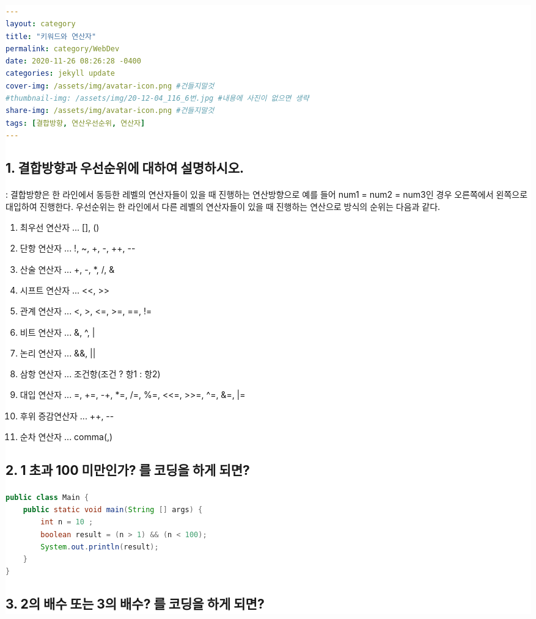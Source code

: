 ```yaml
---
layout: category
title: "키워드와 연산자"
permalink: category/WebDev
date: 2020-11-26 08:26:28 -0400
categories: jekyll update
cover-img: /assets/img/avatar-icon.png #건들지말것
#thumbnail-img: /assets/img/20-12-04_116_6번.jpg #내용에 사진이 없으면 생략
share-img: /assets/img/avatar-icon.png #건들지말것
tags: [결합방향, 연산우선순위, 연산자]
---
```


## 1. 결합방향과 우선순위에 대하여 설명하시오. ##
: 결합방향은 한 라인에서 동등한 레벨의 연산자들이 있을 때 진행하는 연산방향으로 예를 들어 num1 = num2 = num3인 경우 오른쪽에서 왼쪽으로 대입하여 진행한다.
우선순위는 한 라인에서 다른 레벨의 연산자들이 있을 때 진행하는 연산으로 방식의 순위는 다음과 같다.

1. 최우선 연산자 ... [], ()

2. 단항 연산자 ... !, ~, +, -, ++, --

3. 산술 연산자 ... +, -, *, /, &

4. 시프트 연산자 ... <<, >>

5. 관계 연산자 ... <, >, <=, >=, ==, !=

6. 비트 연산자 ... &, ^, |

7. 논리 연산자 ... &&, ||

8. 삼항 연산자 ... 조건항(조건 ? 항1 : 항2)

9. 대입 연산자 ... =, +=, -+, *=, /=, %=, <<=, >>=, ^=, &=, |=

10. 후위 증감연산자 ... ++, --

11. 순차 연산자 ... comma(,)

    

## 2. 1 초과 100 미만인가? 를 코딩을 하게 되면? ##

```java
public class Main {
	public static void main(String [] args) {
		int n = 10 ;
		boolean result = (n > 1) && (n < 100);
		System.out.println(result);
	}
}
```



## 3. 2의 배수 또는 3의 배수? 를 코딩을 하게 되면? ##
